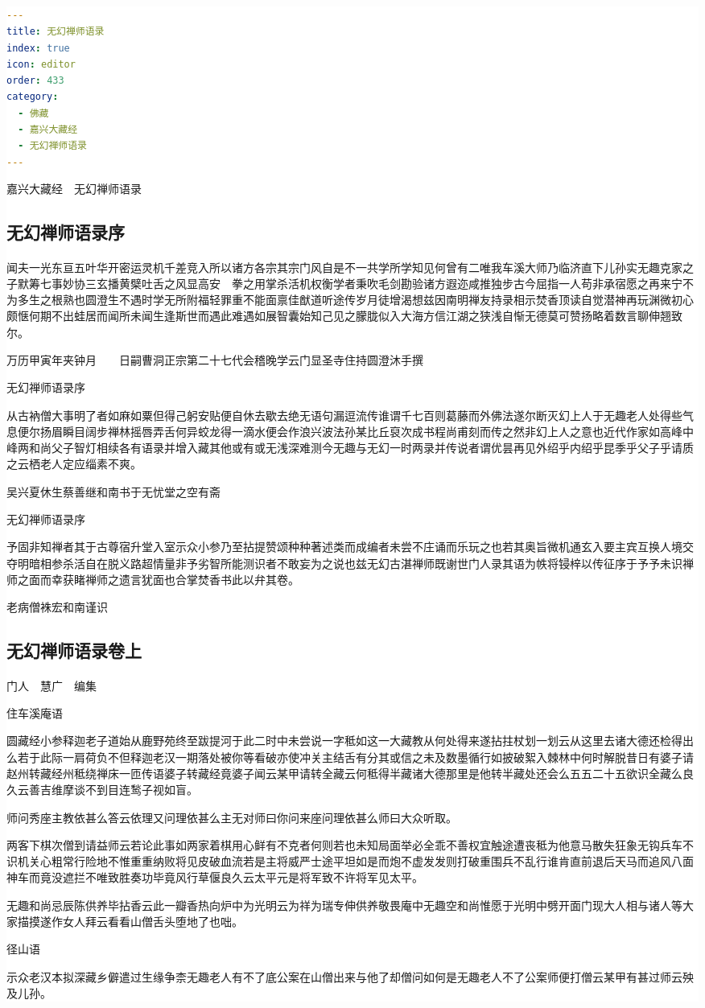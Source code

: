 ```yaml
---
title: 无幻禅师语录
index: true
icon: editor
order: 433
category:
  - 佛藏
  - 嘉兴大藏经
  - 无幻禅师语录
---
```


嘉兴大藏经　无幻禅师语录  

## 无幻禅师语录序  

闻夫一光东亘五叶华开密运灵机千差竞入所以诸方各宗其宗门风自是不一共学所学知见何曾有二唯我车溪大师乃临济直下儿孙实无趣克家之子默筹七事妙协三玄播黄檗吐舌之风显高安　拳之用掌杀活机权衡学者秉吹毛剑勘验诸方遐迩咸推独步古今屈指一人苟非承宿愿之再来宁不为多生之根熟也圆澄生不遇时学无所附福轻罪重不能面禀佳猷道听途传岁月徒增渴想兹因南明禅友持录相示焚香顶读自觉潜神再玩渊微初心颇惬何期不出蛙居而闻所未闻生逢斯世而遇此难遇如展智囊始知己见之朦胧似入大海方信江湖之狭浅自惭无德莫可赞扬略着数言聊伸翘致尔。  

万历甲寅年夹钟月　　日嗣曹洞正宗第二十七代会稽晚学云门显圣寺住持圆澄沐手撰  

无幻禅师语录序  

从古衲僧大事明了者如麻如粟但得己躬安贴便自休去歇去绝无语句漏逗流传谁谓千七百则葛藤而外佛法遂尔断灭幻上人于无趣老人处得些气息便尔扬眉瞬目阔步禅林摇唇弄舌何异蛟龙得一滴水便会作浪兴波法孙某比丘裒次成书程尚甫刻而传之然非幻上人之意也近代作家如高峰中峰两和尚父子智灯相续各有语录并增入藏其他或有或无浅深难测今无趣与无幻一时两录并传说者谓优昙再见外绍乎内绍乎昆季乎父子乎请质之云栖老人定应缁素不爽。  

吴兴夏休生蔡善继和南书于无忧堂之空有斋  

无幻禅师语录序  

予固非知禅者其于古尊宿升堂入室示众小参乃至拈提赞颂种种著述类而成编者未尝不庄诵而乐玩之也若其奥旨微机通玄入要主宾互换人境交夺明暗相参杀活自在脱义路超情量非予劣智所能测识者不敢妄为之说也兹无幻古湛禅师既谢世门人录其语为帙将锓梓以传征序于予予未识禅师之面而幸获睹禅师之遗言犹面也合掌焚香书此以弁其卷。  

老病僧袾宏和南谨识  

## 无幻禅师语录卷上

门人　慧广　编集  

住车溪庵语  

圆藏经小参释迦老子道始从鹿野苑终至跋提河于此二时中未尝说一字秪如这一大藏教从何处得来遂拈拄杖划一划云从这里去诸大德还检得出么若于此际一肩荷负不但释迦老汉一期落处被你等看破亦使冲关主结舌有分其或信之未及数墨循行如披破絮入棘林中何时解脱昔日有婆子请赵州转藏经州秪绕禅床一匝传语婆子转藏经竟婆子闻云某甲请转全藏云何秪得半藏诸大德那里是他转半藏处还会么五五二十五欲识全藏么良久云善吉维摩谈不到目连鹙子视如盲。  

师问秀座主教依甚么答云依理又问理依甚么主无对师曰你问来座问理依甚么师曰大众听取。  

两客下棋次僧到请益师云若论此事如两家着棋用心鲜有不克者何则若也未知局面举必全乖不善权宜触途遭丧秪为他意马散失狂象无钩兵车不识机关心粗常行险地不惟重重纳败将见皮破血流若是主将威严士途平坦如是而炮不虚发发则打破重围兵不乱行谁肯直前退后天马而追风八面神车而竟没遮拦不唯致胜奏功毕竟风行草偃良久云太平元是将军致不许将军见太平。  

无趣和尚忌辰陈供养毕拈香云此一瓣香热向炉中为光明云为祥为瑞专伸供养敬畏庵中无趣空和尚惟愿于光明中劈开面门现大人相与诸人等大家描摸遂作女人拜云看看山僧舌头堕地了也咄。  

径山语  

示众老汉本拟深藏乡僻遣过生缘争柰无趣老人有不了底公案在山僧出来与他了却僧问如何是无趣老人不了公案师便打僧云某甲有甚过师云殃及儿孙。  
